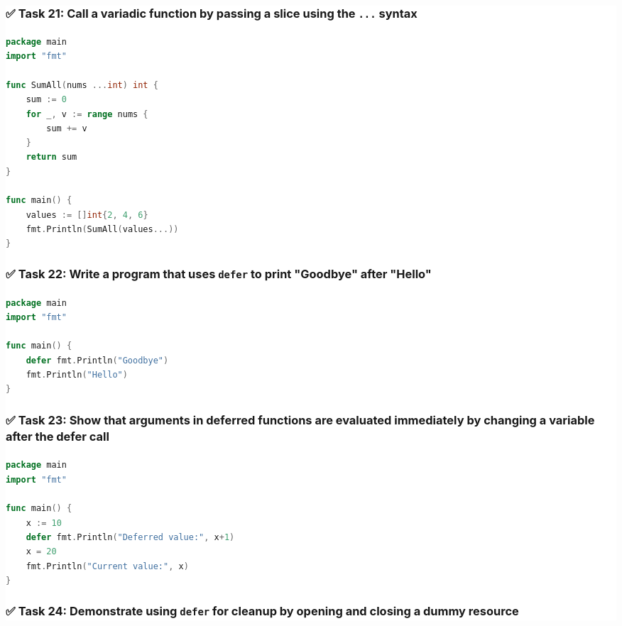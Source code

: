 ### ✅ Task 21: Call a variadic function by passing a slice using the `...` syntax

```go
package main
import "fmt"

func SumAll(nums ...int) int {
    sum := 0
    for _, v := range nums {
        sum += v
    }
    return sum
}

func main() {
    values := []int{2, 4, 6}
    fmt.Println(SumAll(values...))
}
```

### ✅ Task 22: Write a program that uses `defer` to print "Goodbye" after "Hello"

```go
package main
import "fmt"

func main() {
    defer fmt.Println("Goodbye")
    fmt.Println("Hello")
}
```

### ✅ Task 23: Show that arguments in deferred functions are evaluated immediately by changing a variable after the defer call

```go
package main
import "fmt"

func main() {
    x := 10
    defer fmt.Println("Deferred value:", x+1)
    x = 20
    fmt.Println("Current value:", x)
}
```

### ✅ Task 24: Demonstrate using `defer` for cleanup by opening and closing a dummy resource
